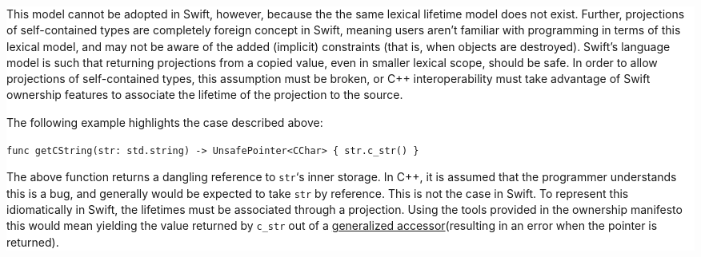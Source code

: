 This model cannot be adopted in Swift, however, because the the same lexical lifetime model does not exist. Further, projections of self-contained types are completely foreign concept in Swift, meaning users aren’t familiar with programming in terms of this lexical model, and may not be aware of the added (implicit) constraints (that is, when objects are destroyed). Swift’s language model is such that returning projections from a copied value, even in smaller lexical scope, should be safe. In order to allow projections of self-contained types, this assumption must be broken, or C++ interoperability must take advantage of Swift ownership features to associate the lifetime of the projection to the source.

The following example highlights the case described above:

```
func getCString(str: std.string) -> UnsafePointer<CChar> { str.c_str() }
```

The above function returns a dangling reference to `str`‘s inner storage. In C++, it is assumed that the programmer understands this is a bug, and generally would be expected to take `str` by reference. This is not the case in Swift. To represent this idiomatically in Swift, the lifetimes must be associated through a projection. Using the tools provided in the ownership manifesto this would mean yielding the value returned by `c_str` out of a [generalized accessor](https://github.com/apple/swift/blob/main/docs/OwnershipManifesto.md#generalized-accessors)(resulting in an error when the pointer is returned).
